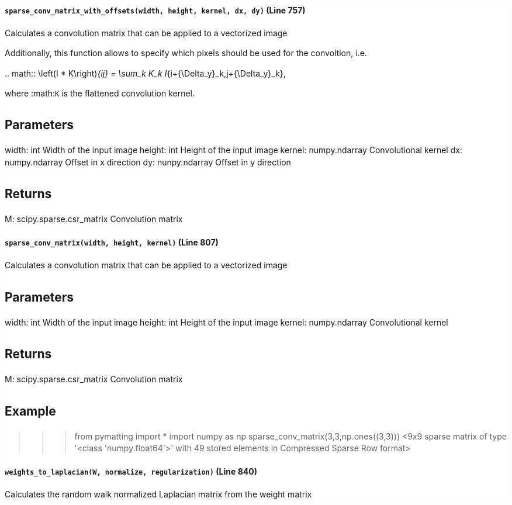 #### `sparse_conv_matrix_with_offsets(width, height, kernel, dx, dy)` (Line 757)
Calculates a convolution matrix that can be applied to a vectorized image

Additionally, this function allows to specify which pixels should be used for the convoltion, i.e.

.. math:: \left(I * K\right)_{ij} = \sum_k K_k I_{i+{\Delta_y}_k,j+{\Delta_y}_k},

where :math:`K` is the flattened convolution kernel.

Parameters
----------
width: int
    Width of the input image
height: int
    Height of the input image
kernel: numpy.ndarray
    Convolutional kernel
dx: numpy.ndarray
    Offset in x direction
dy: nunpy.ndarray
    Offset in y direction

Returns
-------
M: scipy.sparse.csr_matrix
    Convolution matrix

#### `sparse_conv_matrix(width, height, kernel)` (Line 807)
Calculates a convolution matrix that can be applied to a vectorized image

Parameters
----------
width: int
    Width of the input image
height: int
    Height of the input image
kernel: numpy.ndarray
    Convolutional kernel

Returns
-------
M: scipy.sparse.csr_matrix
    Convolution matrix

Example
-------
>>> from pymatting import *
>>> import numpy as np
>>> sparse_conv_matrix(3,3,np.ones((3,3)))
<9x9 sparse matrix of type '<class 'numpy.float64'>'
with 49 stored elements in Compressed Sparse Row format>

#### `weights_to_laplacian(W, normalize, regularization)` (Line 840)
Calculates the random walk normalized Laplacian matrix from the weight matrix
